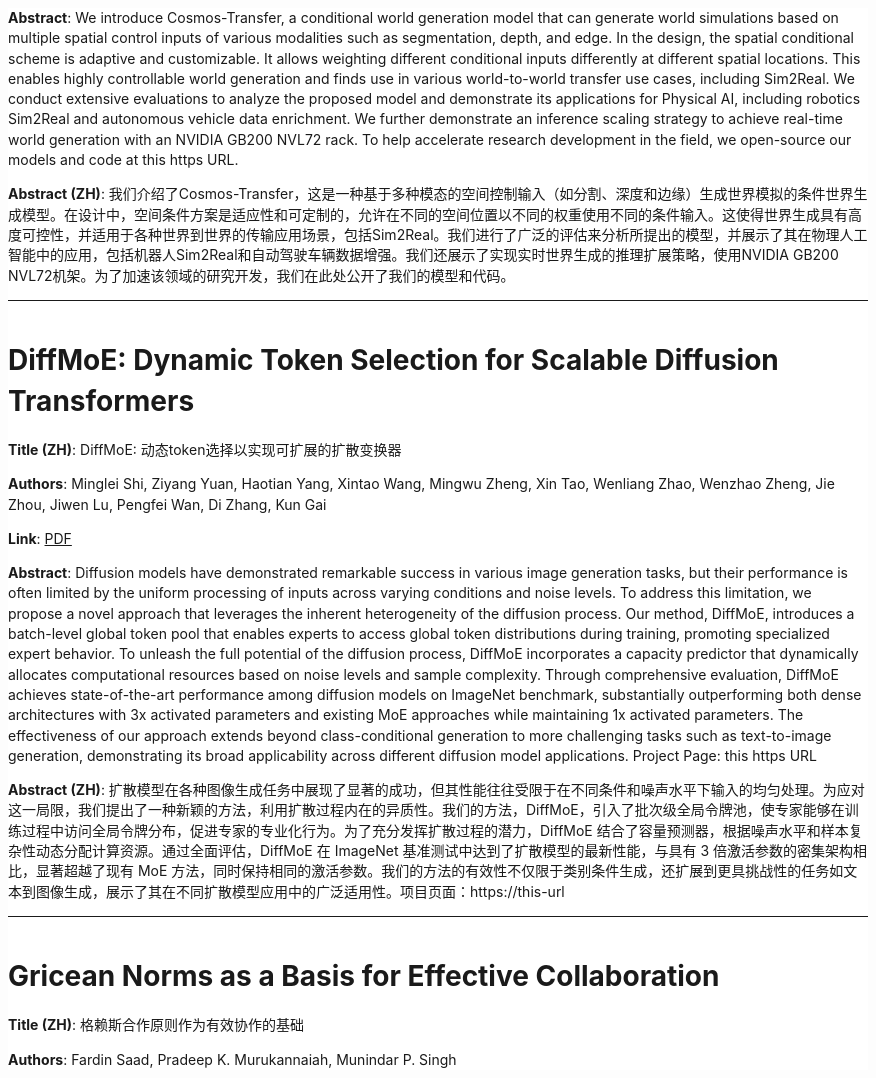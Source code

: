 **Abstract**: We introduce Cosmos-Transfer, a conditional world generation model that can generate world simulations based on multiple spatial control inputs of various modalities such as segmentation, depth, and edge. In the design, the spatial conditional scheme is adaptive and customizable. It allows weighting different conditional inputs differently at different spatial locations. This enables highly controllable world generation and finds use in various world-to-world transfer use cases, including Sim2Real. We conduct extensive evaluations to analyze the proposed model and demonstrate its applications for Physical AI, including robotics Sim2Real and autonomous vehicle data enrichment. We further demonstrate an inference scaling strategy to achieve real-time world generation with an NVIDIA GB200 NVL72 rack. To help accelerate research development in the field, we open-source our models and code at this https URL. 

**Abstract (ZH)**: 我们介绍了Cosmos-Transfer，这是一种基于多种模态的空间控制输入（如分割、深度和边缘）生成世界模拟的条件世界生成模型。在设计中，空间条件方案是适应性和可定制的，允许在不同的空间位置以不同的权重使用不同的条件输入。这使得世界生成具有高度可控性，并适用于各种世界到世界的传输应用场景，包括Sim2Real。我们进行了广泛的评估来分析所提出的模型，并展示了其在物理人工智能中的应用，包括机器人Sim2Real和自动驾驶车辆数据增强。我们还展示了实现实时世界生成的推理扩展策略，使用NVIDIA GB200 NVL72机架。为了加速该领域的研究开发，我们在此处公开了我们的模型和代码。 

---
# DiffMoE: Dynamic Token Selection for Scalable Diffusion Transformers 

**Title (ZH)**: DiffMoE: 动态token选择以实现可扩展的扩散变换器 

**Authors**: Minglei Shi, Ziyang Yuan, Haotian Yang, Xintao Wang, Mingwu Zheng, Xin Tao, Wenliang Zhao, Wenzhao Zheng, Jie Zhou, Jiwen Lu, Pengfei Wan, Di Zhang, Kun Gai  

**Link**: [PDF](https://arxiv.org/pdf/2503.14487)  

**Abstract**: Diffusion models have demonstrated remarkable success in various image generation tasks, but their performance is often limited by the uniform processing of inputs across varying conditions and noise levels. To address this limitation, we propose a novel approach that leverages the inherent heterogeneity of the diffusion process. Our method, DiffMoE, introduces a batch-level global token pool that enables experts to access global token distributions during training, promoting specialized expert behavior. To unleash the full potential of the diffusion process, DiffMoE incorporates a capacity predictor that dynamically allocates computational resources based on noise levels and sample complexity. Through comprehensive evaluation, DiffMoE achieves state-of-the-art performance among diffusion models on ImageNet benchmark, substantially outperforming both dense architectures with 3x activated parameters and existing MoE approaches while maintaining 1x activated parameters. The effectiveness of our approach extends beyond class-conditional generation to more challenging tasks such as text-to-image generation, demonstrating its broad applicability across different diffusion model applications. Project Page: this https URL 

**Abstract (ZH)**: 扩散模型在各种图像生成任务中展现了显著的成功，但其性能往往受限于在不同条件和噪声水平下输入的均匀处理。为应对这一局限，我们提出了一种新颖的方法，利用扩散过程内在的异质性。我们的方法，DiffMoE，引入了批次级全局令牌池，使专家能够在训练过程中访问全局令牌分布，促进专家的专业化行为。为了充分发挥扩散过程的潜力，DiffMoE 结合了容量预测器，根据噪声水平和样本复杂性动态分配计算资源。通过全面评估，DiffMoE 在 ImageNet 基准测试中达到了扩散模型的最新性能，与具有 3 倍激活参数的密集架构相比，显著超越了现有 MoE 方法，同时保持相同的激活参数。我们的方法的有效性不仅限于类别条件生成，还扩展到更具挑战性的任务如文本到图像生成，展示了其在不同扩散模型应用中的广泛适用性。项目页面：https://this-url 

---
# Gricean Norms as a Basis for Effective Collaboration 

**Title (ZH)**: 格赖斯合作原则作为有效协作的基础 

**Authors**: Fardin Saad, Pradeep K. Murukannaiah, Munindar P. Singh  
